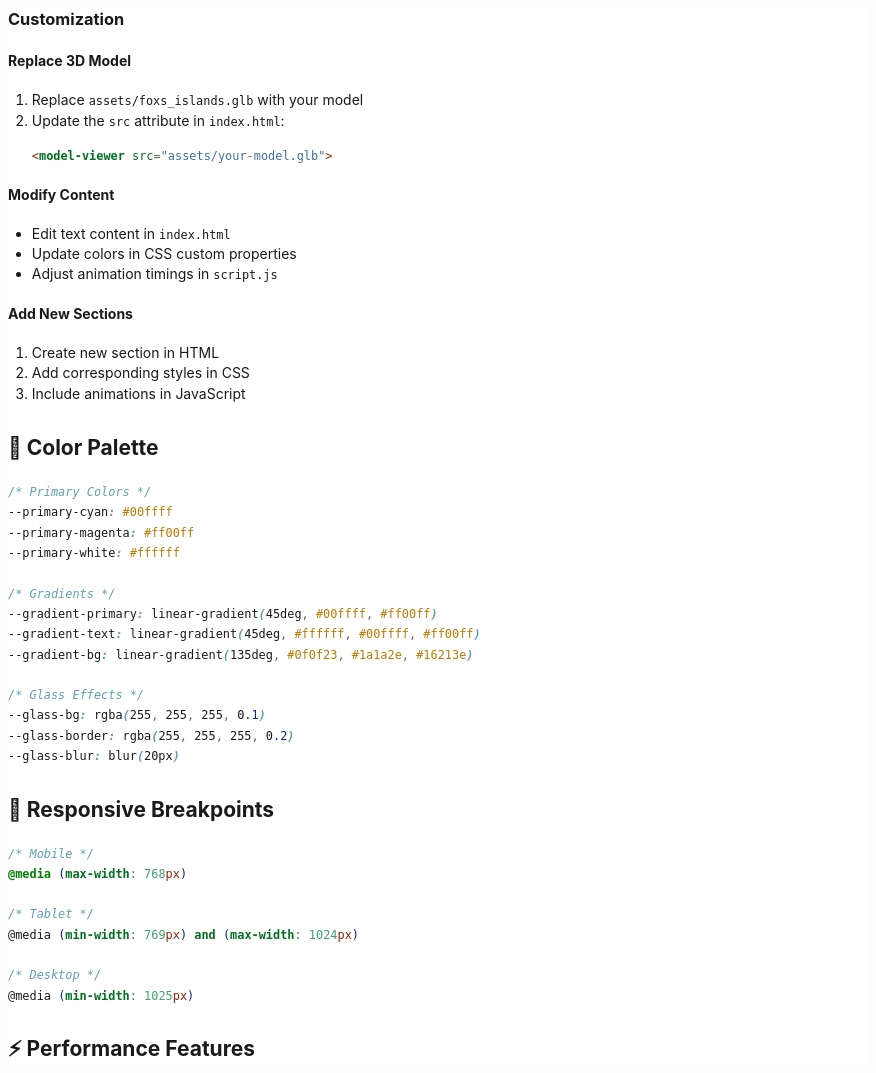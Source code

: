 ### **Customization**

#### **Replace 3D Model**
1. Replace `assets/foxs_islands.glb` with your model
2. Update the `src` attribute in `index.html`:
   ```html
   <model-viewer src="assets/your-model.glb">
   ```

#### **Modify Content**
- Edit text content in `index.html`
- Update colors in CSS custom properties
- Adjust animation timings in `script.js`

#### **Add New Sections**
1. Create new section in HTML
2. Add corresponding styles in CSS
3. Include animations in JavaScript

## 🎨 Color Palette

```css
/* Primary Colors */
--primary-cyan: #00ffff
--primary-magenta: #ff00ff
--primary-white: #ffffff

/* Gradients */
--gradient-primary: linear-gradient(45deg, #00ffff, #ff00ff)
--gradient-text: linear-gradient(45deg, #ffffff, #00ffff, #ff00ff)
--gradient-bg: linear-gradient(135deg, #0f0f23, #1a1a2e, #16213e)

/* Glass Effects */
--glass-bg: rgba(255, 255, 255, 0.1)
--glass-border: rgba(255, 255, 255, 0.2)
--glass-blur: blur(20px)
```

## 📱 Responsive Breakpoints

```css
/* Mobile */
@media (max-width: 768px)

/* Tablet */
@media (min-width: 769px) and (max-width: 1024px)

/* Desktop */
@media (min-width: 1025px)
```

## ⚡ Performance Features
